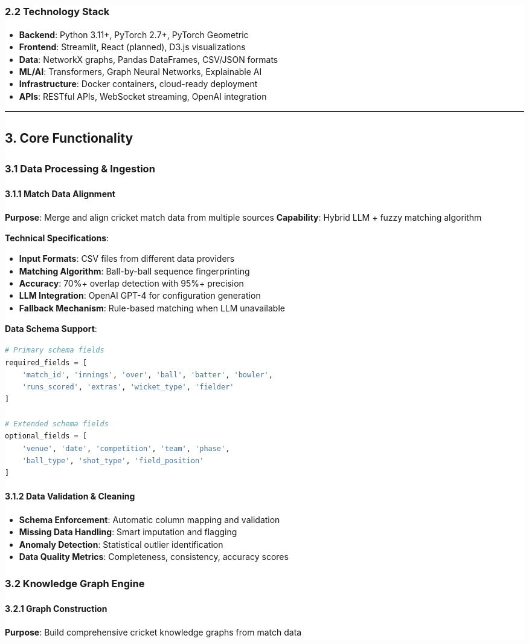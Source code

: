 ### 2.2 Technology Stack
- **Backend**: Python 3.11+, PyTorch 2.7+, PyTorch Geometric
- **Frontend**: Streamlit, React (planned), D3.js visualizations
- **Data**: NetworkX graphs, Pandas DataFrames, CSV/JSON formats
- **ML/AI**: Transformers, Graph Neural Networks, Explainable AI
- **Infrastructure**: Docker containers, cloud-ready deployment
- **APIs**: RESTful APIs, WebSocket streaming, OpenAI integration

---

## 3. Core Functionality

### 3.1 Data Processing & Ingestion

#### 3.1.1 Match Data Alignment
**Purpose**: Merge and align cricket match data from multiple sources
**Capability**: Hybrid LLM + fuzzy matching algorithm

**Technical Specifications**:
- **Input Formats**: CSV files from different data providers
- **Matching Algorithm**: Ball-by-ball sequence fingerprinting
- **Accuracy**: 70%+ overlap detection with 95%+ precision
- **LLM Integration**: OpenAI GPT-4 for configuration generation
- **Fallback Mechanism**: Rule-based matching when LLM unavailable

**Data Schema Support**:
```python
# Primary schema fields
required_fields = [
    'match_id', 'innings', 'over', 'ball', 'batter', 'bowler',
    'runs_scored', 'extras', 'wicket_type', 'fielder'
]

# Extended schema fields  
optional_fields = [
    'venue', 'date', 'competition', 'team', 'phase',
    'ball_type', 'shot_type', 'field_position'
]
```

#### 3.1.2 Data Validation & Cleaning
- **Schema Enforcement**: Automatic column mapping and validation
- **Missing Data Handling**: Smart imputation and flagging
- **Anomaly Detection**: Statistical outlier identification
- **Data Quality Metrics**: Completeness, consistency, accuracy scores

### 3.2 Knowledge Graph Engine

#### 3.2.1 Graph Construction
**Purpose**: Build comprehensive cricket knowledge graphs from match data
